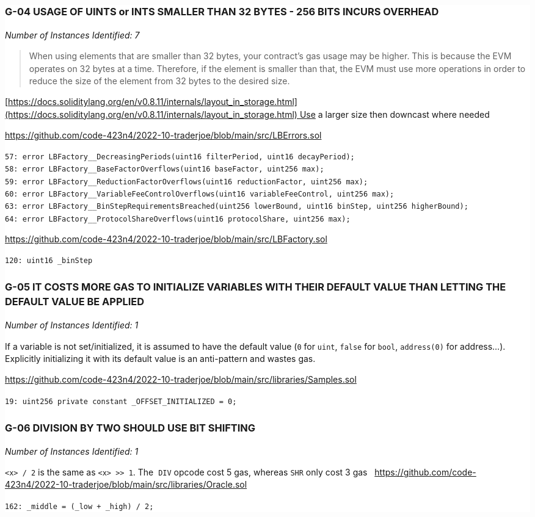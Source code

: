
### G-04 USAGE OF UINTS or INTS SMALLER THAN 32 BYTES - 256 BITS INCURS OVERHEAD

*Number of Instances Identified: 7*

> When using elements that are smaller than 32 bytes, your contract’s gas usage may be higher. This is because the EVM operates on 32 bytes at a time. Therefore, if the element is smaller than that, the EVM must use more operations in order to reduce the size of the element from 32 bytes to the desired size.

[https://docs.soliditylang.org/en/v0.8.11/internals/layout_in_storage.html](https://docs.soliditylang.org/en/v0.8.11/internals/layout_in_storage.html) Use a larger size then downcast where needed

https://github.com/code-423n4/2022-10-traderjoe/blob/main/src/LBErrors.sol

```
57: error LBFactory__DecreasingPeriods(uint16 filterPeriod, uint16 decayPeriod);
58: error LBFactory__BaseFactorOverflows(uint16 baseFactor, uint256 max);
59: error LBFactory__ReductionFactorOverflows(uint16 reductionFactor, uint256 max);
60: error LBFactory__VariableFeeControlOverflows(uint16 variableFeeControl, uint256 max);
63: error LBFactory__BinStepRequirementsBreached(uint256 lowerBound, uint16 binStep, uint256 higherBound);
64: error LBFactory__ProtocolShareOverflows(uint16 protocolShare, uint256 max);
```

https://github.com/code-423n4/2022-10-traderjoe/blob/main/src/LBFactory.sol

```
120: uint16 _binStep
```


### G-05 IT COSTS MORE GAS TO INITIALIZE VARIABLES WITH THEIR DEFAULT VALUE THAN LETTING THE DEFAULT VALUE BE APPLIED

*Number of Instances Identified: 1*

If a variable is not set/initialized, it is assumed to have the default value (`0` for `uint`, `false` for `bool`, `address(0)` for address…). Explicitly initializing it with its default value is an anti-pattern and wastes gas.

https://github.com/code-423n4/2022-10-traderjoe/blob/main/src/libraries/Samples.sol

```
19: uint256 private constant _OFFSET_INITIALIZED = 0;
```


### G-06 DIVISION BY TWO SHOULD USE BIT SHIFTING

*Number of Instances Identified: 1*

`<x> / 2` is the same as `<x> >> 1`. The  `DIV` opcode cost 5 gas, whereas `SHR` only cost 3 gas
 
https://github.com/code-423n4/2022-10-traderjoe/blob/main/src/libraries/Oracle.sol

```
162: _middle = (_low + _high) / 2;
```
